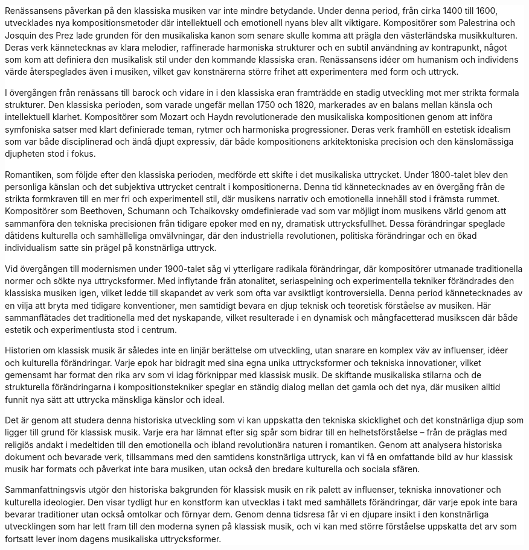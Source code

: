 Renässansens påverkan på den klassiska musiken var inte mindre betydande. Under denna period, från cirka 1400 till 1600, utvecklades nya kompositionsmetoder där intellektuell och emotionell nyans blev allt viktigare. Kompositörer som Palestrina och Josquin des Prez lade grunden för den musikaliska kanon som senare skulle komma att prägla den västerländska musikkulturen. Deras verk kännetecknas av klara melodier, raffinerade harmoniska strukturer och en subtil användning av kontrapunkt, något som kom att definiera den musikalisk stil under den kommande klassiska eran. Renässansens idéer om humanism och individens värde återspeglades även i musiken, vilket gav konstnärerna större frihet att experimentera med form och uttryck.  

I övergången från renässans till barock och vidare in i den klassiska eran framträdde en stadig utveckling mot mer strikta formala strukturer. Den klassiska perioden, som varade ungefär mellan 1750 och 1820, markerades av en balans mellan känsla och intellektuell klarhet. Kompositörer som Mozart och Haydn revolutionerade den musikaliska kompositionen genom att införa symfoniska satser med klart definierade teman, rytmer och harmoniska progressioner. Deras verk framhöll en estetisk idealism som var både disciplinerad och ändå djupt expressiv, där både kompositionens arkitektoniska precision och den känslomässiga djupheten stod i fokus.  

Romantiken, som följde efter den klassiska perioden, medförde ett skifte i det musikaliska uttrycket. Under 1800-talet blev den personliga känslan och det subjektiva uttrycket centralt i kompositionerna. Denna tid kännetecknades av en övergång från de strikta formkraven till en mer fri och experimentell stil, där musikens narrativ och emotionella innehåll stod i främsta rummet. Kompositörer som Beethoven, Schumann och Tchaikovsky omdefinierade vad som var möjligt inom musikens värld genom att sammanföra den tekniska precisionen från tidigare epoker med en ny, dramatisk uttrycksfullhet. Dessa förändringar speglade dåtidens kulturella och samhälleliga omvälvningar, där den industriella revolutionen, politiska förändringar och en ökad individualism satte sin prägel på konstnärliga uttryck.  

Vid övergången till modernismen under 1900-talet såg vi ytterligare radikala förändringar, där kompositörer utmanade traditionella normer och sökte nya uttrycksformer. Med inflytande från atonalitet, seriaspelning och experimentella tekniker förändrades den klassiska musiken igen, vilket ledde till skapandet av verk som ofta var avsiktligt kontroversiella. Denna period kännetecknades av en vilja att bryta med tidigare konventioner, men samtidigt bevara en djup teknisk och teoretisk förståelse av musiken. Här sammanflätades det traditionella med det nyskapande, vilket resulterade i en dynamisk och mångfacetterad musikscen där både estetik och experimentlusta stod i centrum.  

Historien om klassisk musik är således inte en linjär berättelse om utveckling, utan snarare en komplex väv av influenser, idéer och kulturella förändringar. Varje epok har bidragit med sina egna unika uttrycksformer och tekniska innovationer, vilket gemensamt har format den rika arv som vi idag förknippar med klassisk musik. De skiftande musikaliska stilarna och de strukturella förändringarna i kompositionstekniker speglar en ständig dialog mellan det gamla och det nya, där musiken alltid funnit nya sätt att uttrycka mänskliga känslor och ideal.  

Det är genom att studera denna historiska utveckling som vi kan uppskatta den tekniska skicklighet och det konstnärliga djup som ligger till grund för klassisk musik. Varje era har lämnat efter sig spår som bidrar till en helhetsförståelse – från de präglas med religiös andakt i medeltiden till den emotionella och ibland revolutionära naturen i romantiken. Genom att analysera historiska dokument och bevarade verk, tillsammans med den samtidens konstnärliga uttryck, kan vi få en omfattande bild av hur klassisk musik har formats och påverkat inte bara musiken, utan också den bredare kulturella och sociala sfären.  

Sammanfattningsvis utgör den historiska bakgrunden för klassisk musik en rik palett av influenser, tekniska innovationer och kulturella ideologier. Den visar tydligt hur en konstform kan utvecklas i takt med samhällets förändringar, där varje epok inte bara bevarar traditioner utan också omtolkar och förnyar dem. Genom denna tidsresa får vi en djupare insikt i den konstnärliga utvecklingen som har lett fram till den moderna synen på klassisk musik, och vi kan med större förståelse uppskatta det arv som fortsatt lever inom dagens musikaliska uttrycksformer.
